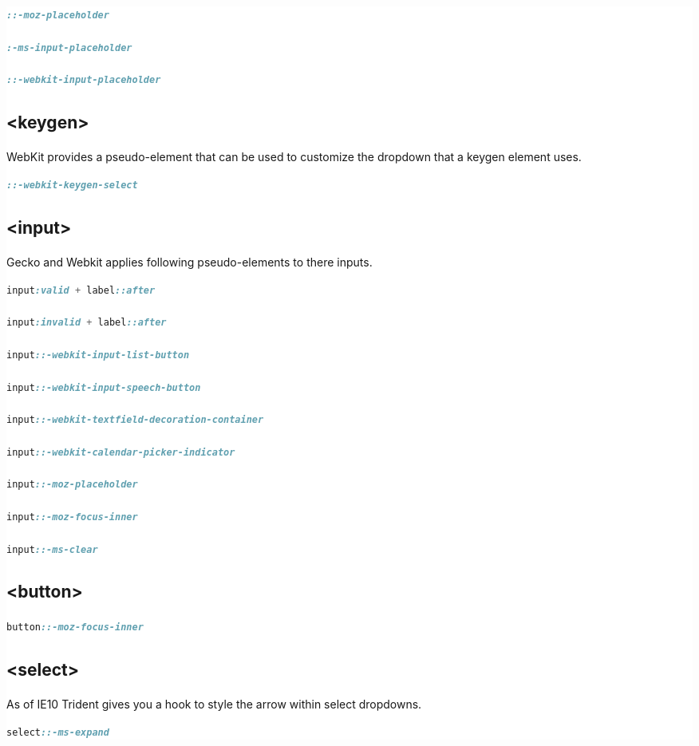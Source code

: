 ```css
::-moz-placeholder

:-ms-input-placeholder

::-webkit-input-placeholder
```


&lt;keygen&gt;
-------------
WebKit provides a pseudo-element that can be used to customize the dropdown that a keygen element uses.

```css
::-webkit-keygen-select
```


&lt;input&gt;
-------------
Gecko and Webkit applies following pseudo-elements to there inputs.

```css
input:valid + label::after

input:invalid + label::after

input::-webkit-input-list-button

input::-webkit-input-speech-button

input::-webkit-textfield-decoration-container

input::-webkit-calendar-picker-indicator

input::-moz-placeholder

input::-moz-focus-inner

input::-ms-clear
```


&lt;button&gt;
-------------

```css
button::-moz-focus-inner
```


&lt;select&gt;
-------------
As of IE10 Trident gives you a hook to style the arrow within select dropdowns.

```css
select::-ms-expand
```
